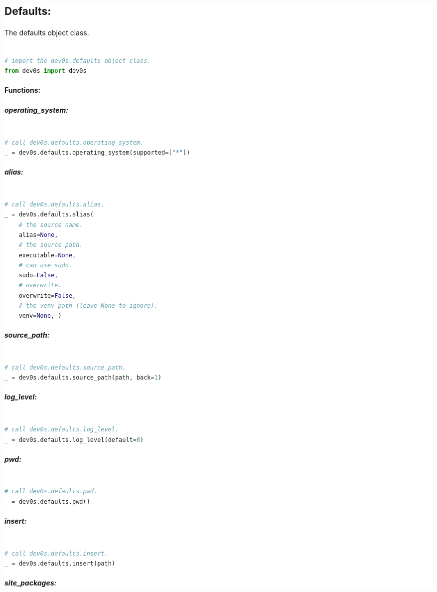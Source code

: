 ## Defaults:
The defaults object class.
``` python 

# import the dev0s.defaults object class.
from dev0s import dev0s

```

#### Functions:

##### operating_system:
``` python

# call dev0s.defaults.operating_system.
_ = dev0s.defaults.operating_system(supported=["*"])

```
##### alias:
``` python

# call dev0s.defaults.alias.
_ = dev0s.defaults.alias(
    # the source name.
    alias=None,
    # the source path.
    executable=None,
    # can use sudo.
    sudo=False,
    # overwrite.
    overwrite=False,
    # the venv path (leave None to ignore).
    venv=None, )

```
##### source_path:
``` python

# call dev0s.defaults.source_path.
_ = dev0s.defaults.source_path(path, back=1)

```
##### log_level:
``` python

# call dev0s.defaults.log_level.
_ = dev0s.defaults.log_level(default=0)

```
##### pwd:
``` python

# call dev0s.defaults.pwd.
_ = dev0s.defaults.pwd()

```
##### insert:
``` python

# call dev0s.defaults.insert.
_ = dev0s.defaults.insert(path)

```
##### site_packages:
